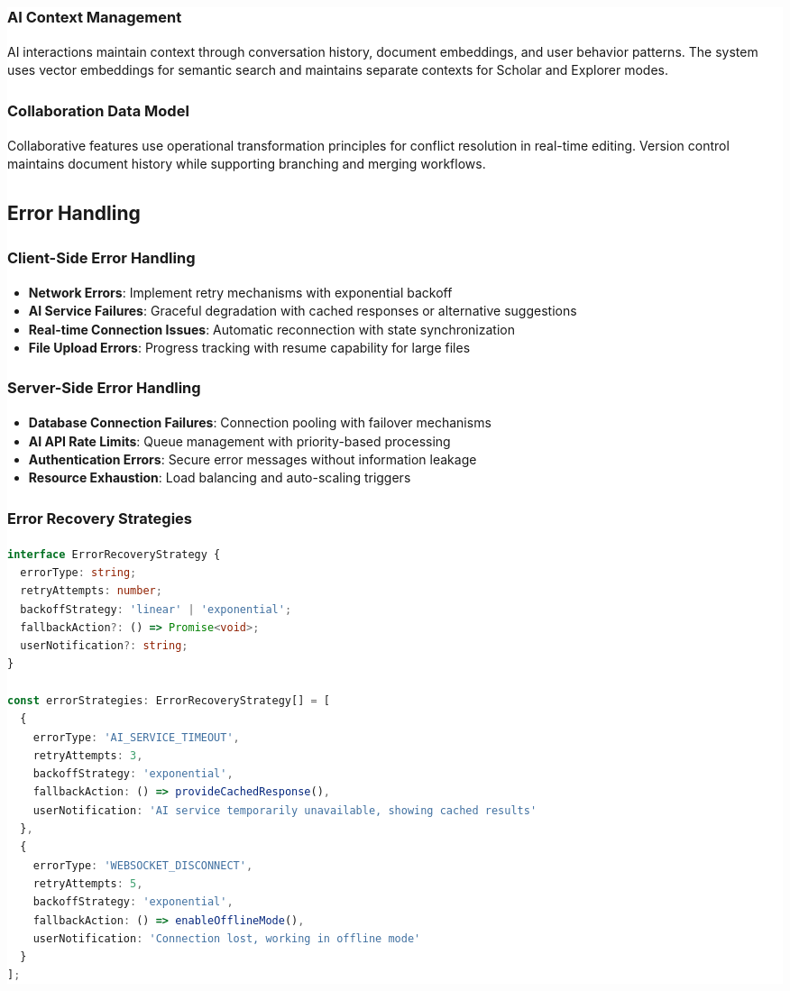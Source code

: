 ### AI Context Management
AI interactions maintain context through conversation history, document embeddings, and user behavior patterns. The system uses vector embeddings for semantic search and maintains separate contexts for Scholar and Explorer modes.

### Collaboration Data Model
Collaborative features use operational transformation principles for conflict resolution in real-time editing. Version control maintains document history while supporting branching and merging workflows.

## Error Handling

### Client-Side Error Handling
- **Network Errors**: Implement retry mechanisms with exponential backoff
- **AI Service Failures**: Graceful degradation with cached responses or alternative suggestions
- **Real-time Connection Issues**: Automatic reconnection with state synchronization
- **File Upload Errors**: Progress tracking with resume capability for large files

### Server-Side Error Handling
- **Database Connection Failures**: Connection pooling with failover mechanisms
- **AI API Rate Limits**: Queue management with priority-based processing
- **Authentication Errors**: Secure error messages without information leakage
- **Resource Exhaustion**: Load balancing and auto-scaling triggers

### Error Recovery Strategies
```typescript
interface ErrorRecoveryStrategy {
  errorType: string;
  retryAttempts: number;
  backoffStrategy: 'linear' | 'exponential';
  fallbackAction?: () => Promise<void>;
  userNotification?: string;
}

const errorStrategies: ErrorRecoveryStrategy[] = [
  {
    errorType: 'AI_SERVICE_TIMEOUT',
    retryAttempts: 3,
    backoffStrategy: 'exponential',
    fallbackAction: () => provideCachedResponse(),
    userNotification: 'AI service temporarily unavailable, showing cached results'
  },
  {
    errorType: 'WEBSOCKET_DISCONNECT',
    retryAttempts: 5,
    backoffStrategy: 'exponential',
    fallbackAction: () => enableOfflineMode(),
    userNotification: 'Connection lost, working in offline mode'
  }
];
```
